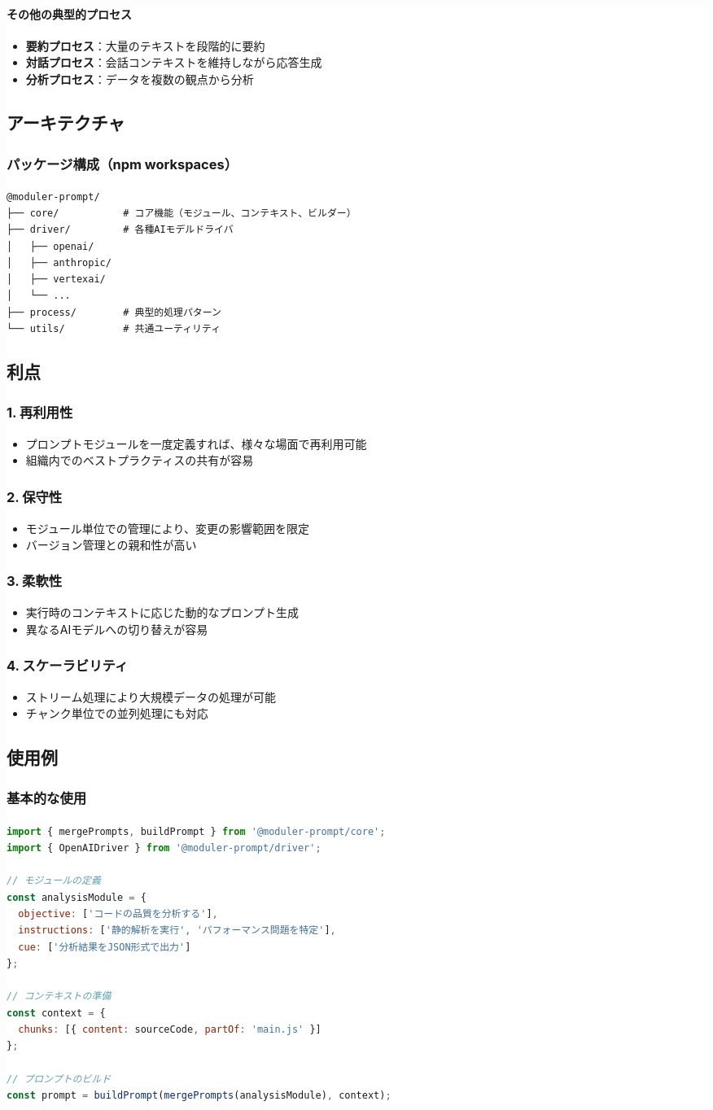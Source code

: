 #### その他の典型的プロセス
- **要約プロセス**：大量のテキストを段階的に要約
- **対話プロセス**：会話コンテキストを維持しながら応答生成
- **分析プロセス**：データを複数の観点から分析

## アーキテクチャ

### パッケージ構成（npm workspaces）

```
@moduler-prompt/
├── core/           # コア機能（モジュール、コンテキスト、ビルダー）
├── driver/         # 各種AIモデルドライバ
│   ├── openai/
│   ├── anthropic/
│   ├── vertexai/
│   └── ...
├── process/        # 典型的処理パターン
└── utils/          # 共通ユーティリティ
```

## 利点

### 1. 再利用性
- プロンプトモジュールを一度定義すれば、様々な場面で再利用可能
- 組織内でのベストプラクティスの共有が容易

### 2. 保守性
- モジュール単位での管理により、変更の影響範囲を限定
- バージョン管理との親和性が高い

### 3. 柔軟性
- 実行時のコンテキストに応じた動的なプロンプト生成
- 異なるAIモデルへの切り替えが容易

### 4. スケーラビリティ
- ストリーム処理により大規模データの処理が可能
- チャンク単位での並列処理にも対応

## 使用例

### 基本的な使用

```javascript
import { mergePrompts, buildPrompt } from '@moduler-prompt/core';
import { OpenAIDriver } from '@moduler-prompt/driver';

// モジュールの定義
const analysisModule = {
  objective: ['コードの品質を分析する'],
  instructions: ['静的解析を実行', 'パフォーマンス問題を特定'],
  cue: ['分析結果をJSON形式で出力']
};

// コンテキストの準備
const context = {
  chunks: [{ content: sourceCode, partOf: 'main.js' }]
};

// プロンプトのビルド
const prompt = buildPrompt(mergePrompts(analysisModule), context);
```